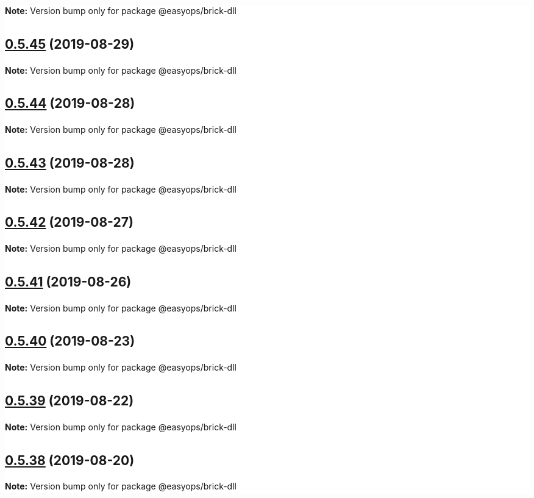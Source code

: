 **Note:** Version bump only for package @easyops/brick-dll

## [0.5.45](https://git.easyops.local/anyclouds/brick-next/compare/@easyops/brick-dll@0.5.44...@easyops/brick-dll@0.5.45) (2019-08-29)

**Note:** Version bump only for package @easyops/brick-dll

## [0.5.44](https://git.easyops.local/anyclouds/brick-next/compare/@easyops/brick-dll@0.5.43...@easyops/brick-dll@0.5.44) (2019-08-28)

**Note:** Version bump only for package @easyops/brick-dll

## [0.5.43](https://git.easyops.local/anyclouds/brick-next/compare/@easyops/brick-dll@0.5.42...@easyops/brick-dll@0.5.43) (2019-08-28)

**Note:** Version bump only for package @easyops/brick-dll

## [0.5.42](https://git.easyops.local/anyclouds/brick-next/compare/@easyops/brick-dll@0.5.41...@easyops/brick-dll@0.5.42) (2019-08-27)

**Note:** Version bump only for package @easyops/brick-dll

## [0.5.41](https://git.easyops.local/anyclouds/brick-next/compare/@easyops/brick-dll@0.5.40...@easyops/brick-dll@0.5.41) (2019-08-26)

**Note:** Version bump only for package @easyops/brick-dll

## [0.5.40](https://git.easyops.local/anyclouds/brick-next/compare/@easyops/brick-dll@0.5.39...@easyops/brick-dll@0.5.40) (2019-08-23)

**Note:** Version bump only for package @easyops/brick-dll

## [0.5.39](https://git.easyops.local/anyclouds/brick-next/compare/@easyops/brick-dll@0.5.38...@easyops/brick-dll@0.5.39) (2019-08-22)

**Note:** Version bump only for package @easyops/brick-dll

## [0.5.38](https://git.easyops.local/anyclouds/brick-next/compare/@easyops/brick-dll@0.5.37...@easyops/brick-dll@0.5.38) (2019-08-20)

**Note:** Version bump only for package @easyops/brick-dll
